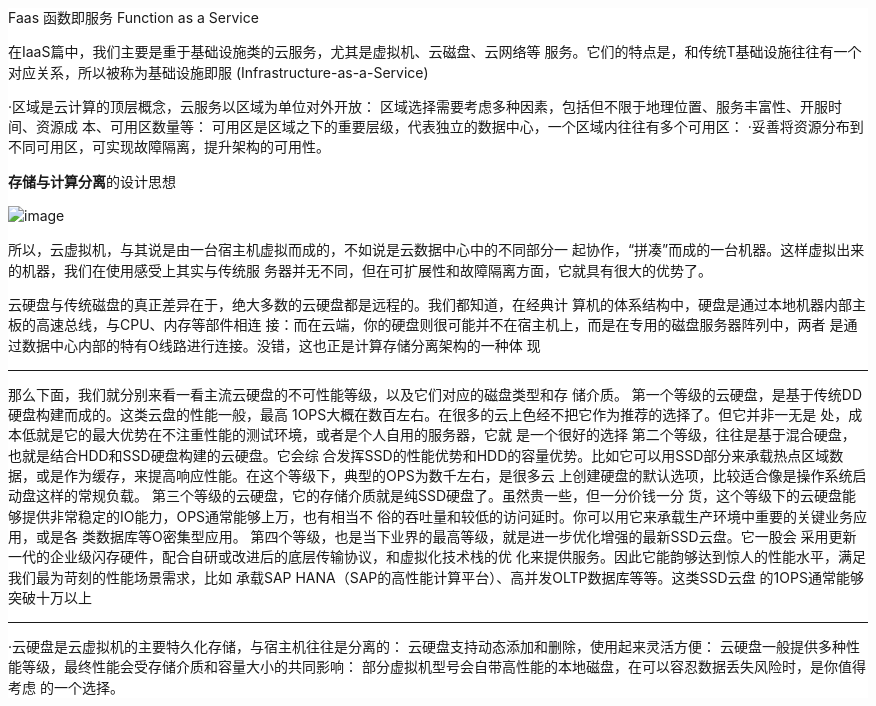 Faas 函数即服务 Function as a Service

在IaaS篇中，我们主要是重于基础设施类的云服务，尤其是虚拟机、云磁盘、云网络等
服务。它们的特点是，和传统T基础设施往往有一个对应关系，所以被称为基础设施即服
(Infrastructure-as-a-Service)

·区域是云计算的顶层概念，云服务以区域为单位对外开放：
区域选择需要考虑多种因素，包括但不限于地理位置、服务丰富性、开服时间、资源成
本、可用区数量等：
可用区是区域之下的重要层级，代表独立的数据中心，一个区域内往往有多个可用区：
·妥善将资源分布到不同可用区，可实现故障隔离，提升架构的可用性。

**存储与计算分离**的设计思想

![image](https://cdn.staticaly.com/gh/neowei1987/blog_assets@main/image.5hh48dop3c00.webp)

所以，云虚拟机，与其说是由一台宿主机虚拟而成的，不如说是云数据中心中的不同部分一
起协作，“拼凑”而成的一台机器。这样虚拟出来的机器，我们在使用感受上其实与传统服
务器并无不同，但在可扩展性和故障隔离方面，它就具有很大的优势了。

云硬盘与传统磁盘的真正差异在于，绝大多数的云硬盘都是远程的。我们都知道，在经典计
算机的体系结构中，硬盘是通过本地机器内部主板的高速总线，与CPU、内存等部件相连
接：而在云端，你的硬盘则很可能并不在宿主机上，而是在专用的磁盘服务器阵列中，两者
是通过数据中心内部的特有O线路进行连接。没错，这也正是计算存储分离架构的一种体
现

---

那么下面，我们就分别来看一看主流云硬盘的不可性能等级，以及它们对应的磁盘类型和存
储介质。
第一个等级的云硬盘，是基于传统DD硬盘构建而成的。这类云盘的性能一般，最高
1OPS大概在数百左右。在很多的云上色经不把它作为推荐的选择了。但它并非一无是
处，成本低就是它的最大优势在不注重性能的测试环境，或者是个人自用的服务器，它就
是一个很好的选择
第二个等级，往往是基于混合硬盘，也就是结合HDD和SSD硬盘构建的云硬盘。它会综
合发挥SSD的性能优势和HDD的容量优势。比如它可以用SSD部分来承载热点区域数
据，或是作为缓存，来提高响应性能。在这个等级下，典型的OPS为数千左右，是很多云
上创建硬盘的默认选项，比较适合像是操作系统启动盘这样的常规负载。
第三个等级的云硬盘，它的存储介质就是纯SSD硬盘了。虽然贵一些，但一分价钱一分
货，这个等级下的云硬盘能够提供非常稳定的IO能力，OPS通常能够上万，也有相当不
俗的吞吐量和较低的访问延时。你可以用它来承载生产环境中重要的关键业务应用，或是各
类数据库等O密集型应用。
第四个等级，也是当下业界的最高等级，就是进一步优化增强的最新SSD云盘。它一股会
采用更新一代的企业级闪存硬件，配合自研或改进后的底层传输协议，和虚拟化技术栈的优
化来提供服务。因此它能韵够达到惊人的性能水平，满足我们最为苛刻的性能场景需求，比如
承载SAP HANA（SAP的高性能计算平台）、高并发OLTP数据库等等。这类SSD云盘
的1OPS通常能够突破十万以上

---

·云硬盘是云虚拟机的主要特久化存储，与宿主机往往是分离的：
云硬盘支持动态添加和删除，使用起来灵活方便：
云硬盘一般提供多种性能等级，最终性能会受存储介质和容量大小的共同影响：
部分虚拟机型号会自带高性能的本地磁盘，在可以容忍数据丢失风险时，是你值得考虑
的一个选择。
